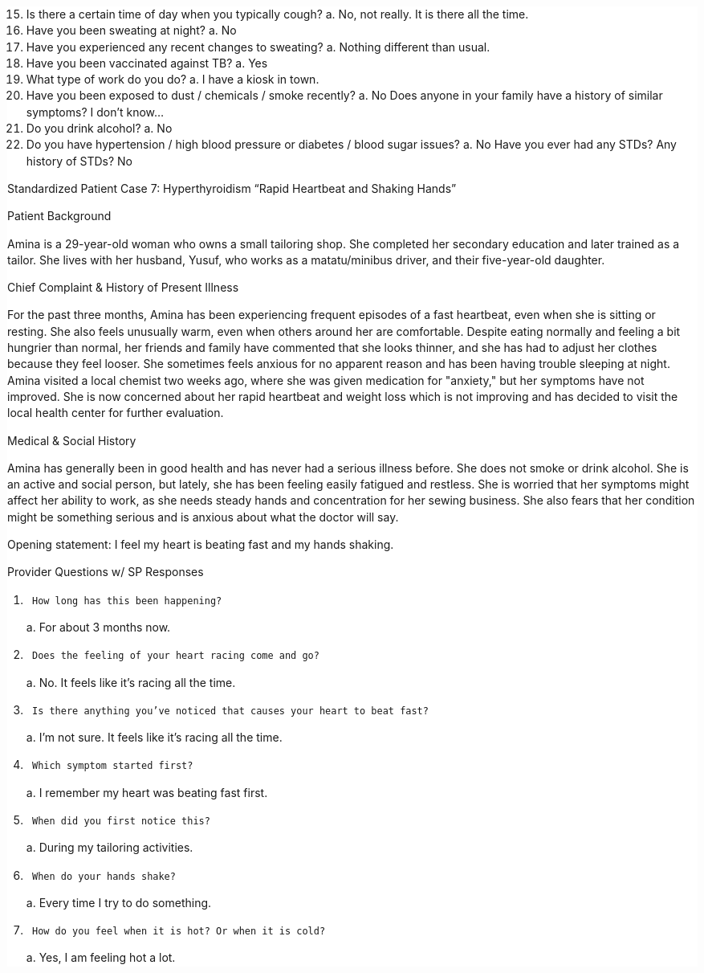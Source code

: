 15. Is there a certain time of day when you typically cough?
    a. No, not really. It is there all the time.
16. Have you been sweating at night?
    a. No
17. Have you experienced any recent changes to sweating?
    a. Nothing different than usual.
18. Have you been vaccinated against TB?
    a. Yes
19. What type of work do you do?
    a. I have a kiosk in town.
20. Have you been exposed to dust / chemicals / smoke recently?
    a. No
    Does anyone in your family have a history of similar symptoms?
    I don’t know…
21. Do you drink alcohol?
    a. No
22. Do you have hypertension / high blood pressure or diabetes / blood sugar issues?
    a. No
    Have you ever had any STDs? Any history of STDs?
    No

Standardized Patient Case 7: Hyperthyroidism
“Rapid Heartbeat and Shaking Hands”

Patient Background

Amina is a 29-year-old woman who owns a small tailoring shop. She completed her secondary education and later trained as a tailor. She lives with her husband, Yusuf, who works as a matatu/minibus driver, and their five-year-old daughter.

Chief Complaint & History of Present Illness

For the past three months, Amina has been experiencing frequent episodes of a fast heartbeat, even when she is sitting or resting. She also feels unusually warm, even when others around her are comfortable. Despite eating normally and feeling a bit hungrier than normal, her friends and family have commented that she looks thinner, and she has had to adjust her clothes because they feel looser. She sometimes feels anxious for no apparent reason and has been having trouble sleeping at night. Amina visited a local chemist two weeks ago, where she was given medication for "anxiety," but her symptoms have not improved. She is now concerned about her rapid heartbeat and weight loss which is not improving and has decided to visit the local health center for further evaluation.

Medical & Social History

Amina has generally been in good health and has never had a serious illness before. She does not smoke or drink alcohol. She is an active and social person, but lately, she has been feeling easily fatigued and restless. She is worried that her symptoms might affect her ability to work, as she needs steady hands and concentration for her sewing business. She also fears that her condition might be something serious and is anxious about what the doctor will say.

Opening statement:
I feel my heart is beating fast and my hands shaking.

Provider Questions w/ SP Responses

1.      How long has this been happening?
    a. For about 3 months now.
2.      Does the feeling of your heart racing come and go?
    a. No. It feels like it’s racing all the time.
3.      Is there anything you’ve noticed that causes your heart to beat fast?
    a. I’m not sure. It feels like it’s racing all the time.
4.      Which symptom started first?
    a. I remember my heart was beating fast first.
5.      When did you first notice this?
    a. During my tailoring activities.
6.      When do your hands shake?
    a. Every time I try to do something.
7.      How do you feel when it is hot? Or when it is cold?
    a. Yes, I am feeling hot a lot.